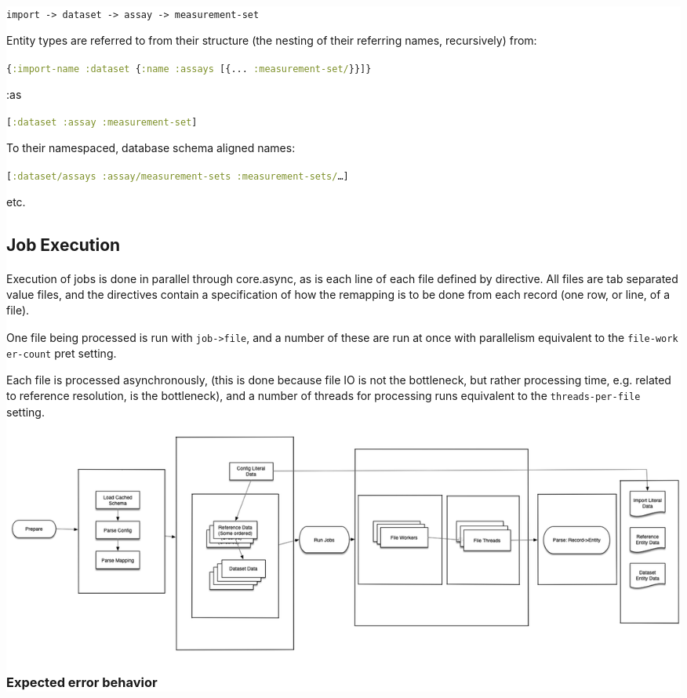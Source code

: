```
import -> dataset -> assay -> measurement-set
```

Entity types are referred to from their structure (the nesting of their referring names, recursively) from:

```clojure
{:import-name :dataset {:name :assays [{... :measurement-set/}}]}
```

:as

```clojure
[:dataset :assay :measurement-set]
```

To their namespaced, database schema aligned names:

```clojure
[:dataset/assays :assay/measurement-sets :measurement-sets/…]
```

etc.


## Job Execution

Execution of jobs is done in parallel through core.async, as is each line of each file defined by directive. All files are tab separated value files, and the directives contain a specification of how the remapping is to be done from each record (one row, or line, of a file).

One file being processed is run with `job->file`, and a number of these are run at once with parallelism equivalent to the `file-worker-count` pret setting.

Each file is processed asynchronously, (this is done because file IO is not the bottleneck, but rather processing time, e.g. related to reference resolution, is the bottleneck), and a number of threads for processing runs equivalent to the `threads-per-file` setting.


![prepare process](prepare/PrepareProcess.png)

### Expected error behavior
